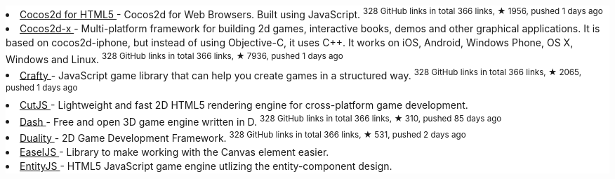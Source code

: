  <li>
  <a href="https://github.com/cocos2d/cocos2d-html5">
   Cocos2d for HTML5
  </a>
  - Cocos2d for Web Browsers. Built using JavaScript.
  <sup>
   328 GitHub links in total 366 links, &#9733 1956, pushed 1 days ago
  </sup>
 </li>
 <li>
  <a href="https://github.com/cocos2d/cocos2d-x">
   Cocos2d-x
  </a>
  - Multi-platform framework for building 2d games, interactive books, demos and other graphical applications. It is based on cocos2d-iphone, but instead of using Objective-C, it uses C++. It works on iOS, Android, Windows Phone, OS X, Windows and Linux.
  <sup>
   328 GitHub links in total 366 links, &#9733 7936, pushed 1 days ago
  </sup>
 </li>
 <li>
  <a href="https://github.com/craftyjs/Crafty">
   Crafty
  </a>
  - JavaScript game library that can help you create games in a structured way.
  <sup>
   328 GitHub links in total 366 links, &#9733 2065, pushed 1 days ago
  </sup>
 </li>
 <li>
  <a href="https://github.com/piqnt/cutjs">
   CutJS
  </a>
  - Lightweight and fast 2D HTML5 rendering engine for cross-platform game development.
 </li>
 <li>
  <a href="https://github.com/Circular-Studios/Dash">
   Dash
  </a>
  - Free and open 3D game engine written in D.
  <sup>
   328 GitHub links in total 366 links, &#9733 310, pushed 85 days ago
  </sup>
 </li>
 <li>
  <a href="https://github.com/AdamsLair/duality">
   Duality
  </a>
  - 2D Game Development Framework.
  <sup>
   328 GitHub links in total 366 links, &#9733 531, pushed 2 days ago
  </sup>
 </li>
 <li>
  <a href="https://github.com/CreateJS/EaselJS/">
   EaselJS
  </a>
  - Library to make working with the Canvas element easier.
 </li>
 <li>
  <a href="https://github.com/bendangelo/entityjs">
   EntityJS
  </a>
  - HTML5 JavaScript game engine utlizing the entity-component design.